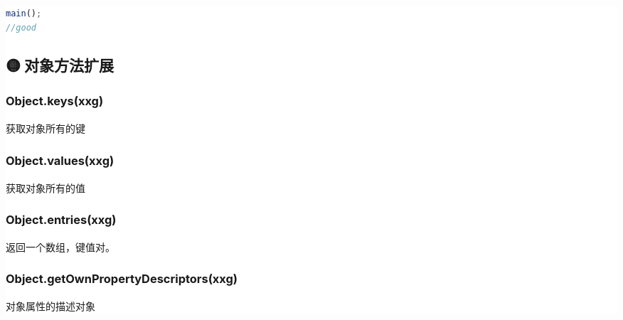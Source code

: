 ```javascript
main();
//good
```
## 🟡 对象方法扩展
### Object.keys(xxg)
获取对象所有的键
### Object.values(xxg)
获取对象所有的值
### Object.entries(xxg)
返回一个数组，键值对。
### Object.getOwnPropertyDescriptors(xxg)
对象属性的描述对象
